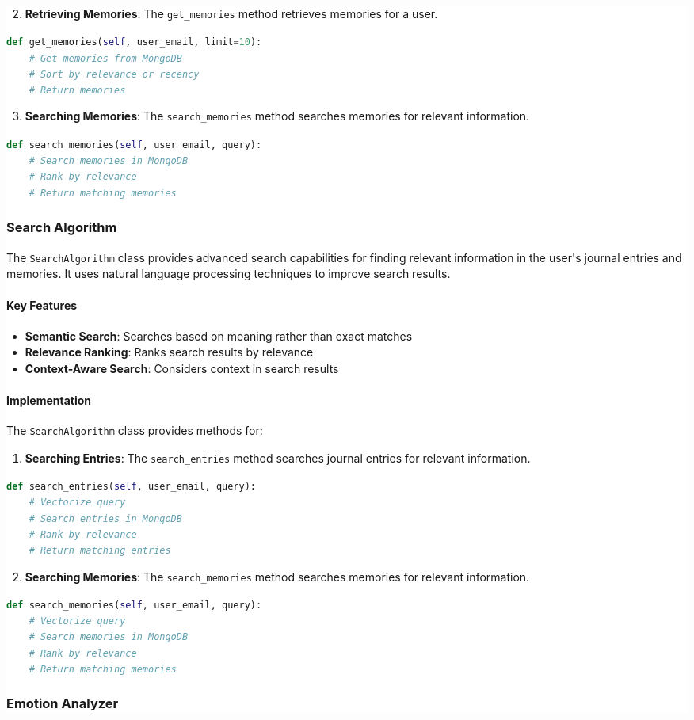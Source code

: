 2. **Retrieving Memories**: The `get_memories` method retrieves memories for a user.

```python
def get_memories(self, user_email, limit=10):
    # Get memories from MongoDB
    # Sort by relevance or recency
    # Return memories
```

3. **Searching Memories**: The `search_memories` method searches memories for relevant information.

```python
def search_memories(self, user_email, query):
    # Search memories in MongoDB
    # Rank by relevance
    # Return matching memories
```

### Search Algorithm

The `SearchAlgorithm` class provides advanced search capabilities for finding relevant information in the user's journal entries and memories. It uses natural language processing techniques to improve search results.

#### Key Features

- **Semantic Search**: Searches based on meaning rather than exact matches
- **Relevance Ranking**: Ranks search results by relevance
- **Context-Aware Search**: Considers context in search results

#### Implementation

The `SearchAlgorithm` class provides methods for:

1. **Searching Entries**: The `search_entries` method searches journal entries for relevant information.

```python
def search_entries(self, user_email, query):
    # Vectorize query
    # Search entries in MongoDB
    # Rank by relevance
    # Return matching entries
```

2. **Searching Memories**: The `search_memories` method searches memories for relevant information.

```python
def search_memories(self, user_email, query):
    # Vectorize query
    # Search memories in MongoDB
    # Rank by relevance
    # Return matching memories
```

### Emotion Analyzer
